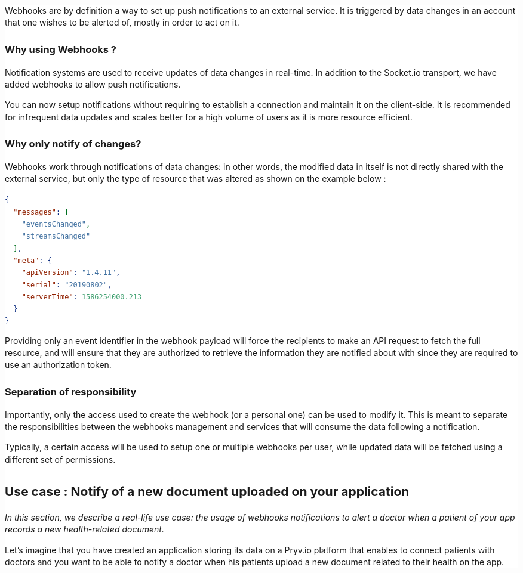 Webhooks are by definition a way to set up push notifications to an external service. It is triggered by data changes in an account that one wishes to be alerted of, mostly in order to act on it.

### Why using Webhooks ?

Notification systems are used to receive updates of data changes in real-time. In addition to the Socket.io transport, we have added webhooks to allow push notifications.

You can now setup notifications without requiring to establish a connection and maintain it on the client-side. It is recommended for infrequent data updates and scales better for a high volume of users as it is more resource efficient.

### Why only notify of changes? 

Webhooks work through notifications of data changes: in other words, the modified data in itself is not directly shared with the external service, but only the type of resource that was altered as shown on the example below :

```json
{
  "messages": [
    "eventsChanged",
    "streamsChanged"
  ],
  "meta": {
    "apiVersion": "1.4.11",
    "serial": "20190802",
    "serverTime": 1586254000.213
  }
}
```

Providing only an event identifier in the webhook payload will force the recipients to make an API request to fetch the full resource, and will ensure that they are authorized to retrieve the information they are notified about with since they are required to use an authorization token.


### Separation of responsibility 

Importantly, only the access used to create the webhook (or a personal one) can be used to modify it. This is meant to separate the responsibilities between the webhooks management and services that will consume the data following a notification.

Typically, a certain access will be used to setup one or multiple webhooks per user, while updated data will be fetched using a different set of permissions.

## Use case : Notify of a new document uploaded on your application

*In this section, we describe a real-life use case: the usage of webhooks notifications to alert a doctor when a patient of your app records a new health-related document.*

Let’s imagine that you have created an application storing its data on a Pryv.io platform that enables to connect patients with doctors and you want to be able to notify a doctor when his patients upload a new document related to their health on the app.  
